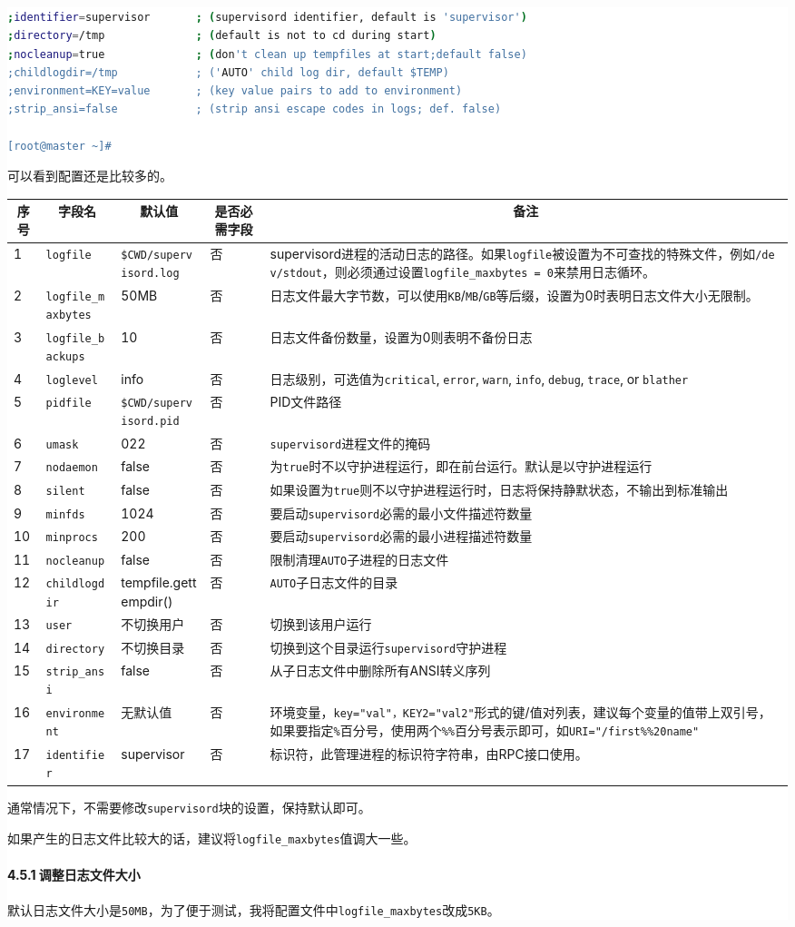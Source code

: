 ```sh
;identifier=supervisor       ; (supervisord identifier, default is 'supervisor')
;directory=/tmp              ; (default is not to cd during start)
;nocleanup=true              ; (don't clean up tempfiles at start;default false)
;childlogdir=/tmp            ; ('AUTO' child log dir, default $TEMP)
;environment=KEY=value       ; (key value pairs to add to environment)
;strip_ansi=false            ; (strip ansi escape codes in logs; def. false)

[root@master ~]#
```

可以看到配置还是比较多的。

| 序号 | 字段名             | 默认值                 | 是否必需字段 | 备注                                                                                                                                                       |
| ---- | ------------------ | ---------------------- | ------------ | ---------------------------------------------------------------------------------------------------------------------------------------------------------- |
| 1    | `logfile`          | `$CWD/supervisord.log` | 否           | supervisord进程的活动日志的路径。如果`logfile`被设置为不可查找的特殊文件，例如`/dev/stdout`，则必须通过设置`logfile_maxbytes = 0`来禁用日志循环。          |
| 2    | `logfile_maxbytes` | 50MB                   | 否           | 日志文件最大字节数，可以使用`KB`/`MB`/`GB`等后缀，设置为0时表明日志文件大小无限制。                                                                        |
| 3    | `logfile_backups`  | 10                     | 否           | 日志文件备份数量，设置为0则表明不备份日志                                                                                                                  |
| 4    | `loglevel`         | info                   | 否           | 日志级别，可选值为`critical`, `error`, `warn`, `info`, `debug`, `trace`, or `blather`                                                                      |
| 5    | `pidfile`          | `$CWD/supervisord.pid` | 否           | PID文件路径                                                                                                                                                |
| 6    | `umask`            | 022                    | 否           | `supervisord`进程文件的掩码                                                                                                                                |
| 7    | `nodaemon`         | false                  | 否           | 为`true`时不以守护进程运行，即在前台运行。默认是以守护进程运行                                                                                             |
| 8    | `silent`           | false                  | 否           | 如果设置为`true`则不以守护进程运行时，日志将保持静默状态，不输出到标准输出                                                                                 |
| 9    | `minfds`           | 1024                   | 否           | 要启动`supervisord`必需的最小文件描述符数量                                                                                                                |
| 10   | `minprocs`         | 200                    | 否           | 要启动`supervisord`必需的最小进程描述符数量                                                                                                                |
| 11   | `nocleanup`        | false                  | 否           | 限制清理`AUTO`子进程的日志文件                                                                                                                             |
| 12   | `childlogdir`      | tempfile.gettempdir()  | 否           | `AUTO`子日志文件的目录                                                                                                                                     |
| 13   | `user`             | 不切换用户             | 否           | 切换到该用户运行                                                                                                                                           |
| 14   | `directory`        | 不切换目录             | 否           | 切换到这个目录运行`supervisord`守护进程                                                                                                                    |
| 15   | `strip_ansi`       | false                  | 否           | 从子日志文件中删除所有ANSI转义序列                                                                                                                         |
| 16   | `environment`      | 无默认值               | 否           | 环境变量，`key="val"，KEY2="val2"`形式的键/值对列表，建议每个变量的值带上双引号，如果要指定`%`百分号，使用两个`%%`百分号表示即可，如`URI="/first%%20name"` |
| 17   | `identifier`       | supervisor             | 否           | 标识符，此管理进程的标识符字符串，由RPC接口使用。                                                                                                          |

通常情况下，不需要修改`supervisord`块的设置，保持默认即可。

如果产生的日志文件比较大的话，建议将`logfile_maxbytes`值调大一些。



#### 4.5.1 调整日志文件大小

默认日志文件大小是`50MB`，为了便于测试，我将配置文件中`logfile_maxbytes`改成`5KB`。
